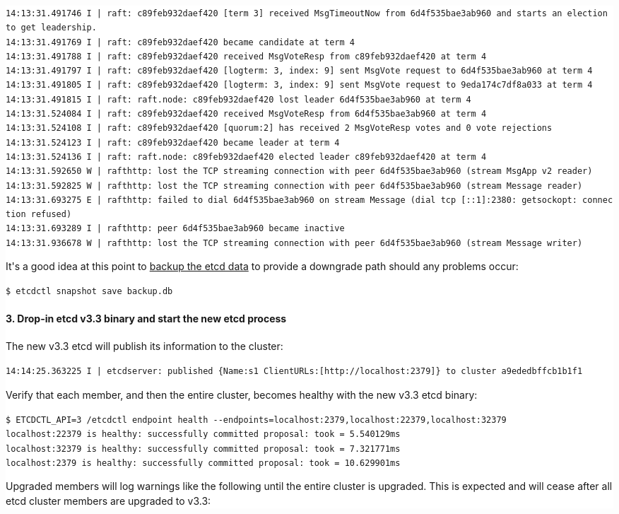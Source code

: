 ```
14:13:31.491746 I | raft: c89feb932daef420 [term 3] received MsgTimeoutNow from 6d4f535bae3ab960 and starts an election to get leadership.
14:13:31.491769 I | raft: c89feb932daef420 became candidate at term 4
14:13:31.491788 I | raft: c89feb932daef420 received MsgVoteResp from c89feb932daef420 at term 4
14:13:31.491797 I | raft: c89feb932daef420 [logterm: 3, index: 9] sent MsgVote request to 6d4f535bae3ab960 at term 4
14:13:31.491805 I | raft: c89feb932daef420 [logterm: 3, index: 9] sent MsgVote request to 9eda174c7df8a033 at term 4
14:13:31.491815 I | raft: raft.node: c89feb932daef420 lost leader 6d4f535bae3ab960 at term 4
14:13:31.524084 I | raft: c89feb932daef420 received MsgVoteResp from 6d4f535bae3ab960 at term 4
14:13:31.524108 I | raft: c89feb932daef420 [quorum:2] has received 2 MsgVoteResp votes and 0 vote rejections
14:13:31.524123 I | raft: c89feb932daef420 became leader at term 4
14:13:31.524136 I | raft: raft.node: c89feb932daef420 elected leader c89feb932daef420 at term 4
14:13:31.592650 W | rafthttp: lost the TCP streaming connection with peer 6d4f535bae3ab960 (stream MsgApp v2 reader)
14:13:31.592825 W | rafthttp: lost the TCP streaming connection with peer 6d4f535bae3ab960 (stream Message reader)
14:13:31.693275 E | rafthttp: failed to dial 6d4f535bae3ab960 on stream Message (dial tcp [::1]:2380: getsockopt: connection refused)
14:13:31.693289 I | rafthttp: peer 6d4f535bae3ab960 became inactive
14:13:31.936678 W | rafthttp: lost the TCP streaming connection with peer 6d4f535bae3ab960 (stream Message writer)
```

It's a good idea at this point to [backup the etcd data](../op-guide/maintenance.md#snapshot-backup) to provide a downgrade path should any problems occur:

```
$ etcdctl snapshot save backup.db
```

#### 3. Drop-in etcd v3.3 binary and start the new etcd process

The new v3.3 etcd will publish its information to the cluster:

```
14:14:25.363225 I | etcdserver: published {Name:s1 ClientURLs:[http://localhost:2379]} to cluster a9ededbffcb1b1f1
```

Verify that each member, and then the entire cluster, becomes healthy with the new v3.3 etcd binary:

```
$ ETCDCTL_API=3 /etcdctl endpoint health --endpoints=localhost:2379,localhost:22379,localhost:32379
localhost:22379 is healthy: successfully committed proposal: took = 5.540129ms
localhost:32379 is healthy: successfully committed proposal: took = 7.321771ms
localhost:2379 is healthy: successfully committed proposal: took = 10.629901ms
```

Upgraded members will log warnings like the following until the entire cluster is upgraded. This is expected and will cease after all etcd cluster members are upgraded to v3.3:


[etcd-contact]: https://groups.google.com/forum/#!forum/etcd-dev